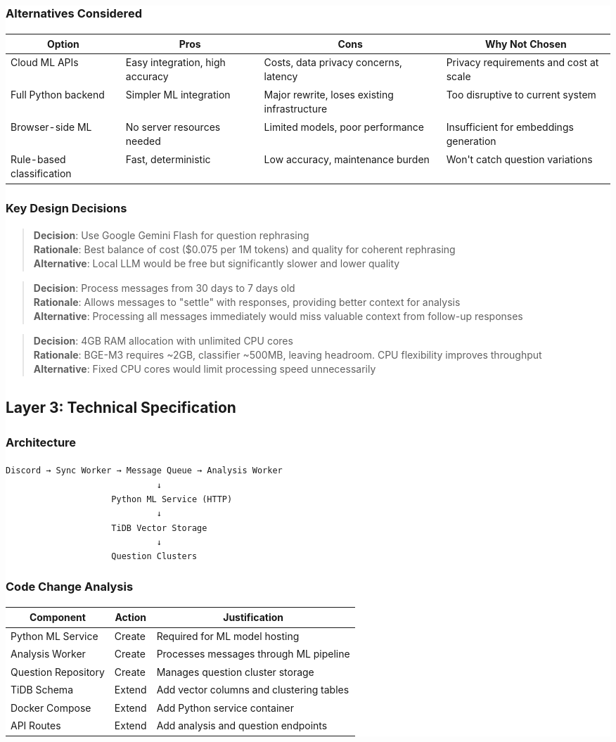 ### Alternatives Considered

| Option | Pros | Cons | Why Not Chosen |
|--------|------|------|----------------|
| Cloud ML APIs | Easy integration, high accuracy | Costs, data privacy concerns, latency | Privacy requirements and cost at scale |
| Full Python backend | Simpler ML integration | Major rewrite, loses existing infrastructure | Too disruptive to current system |
| Browser-side ML | No server resources needed | Limited models, poor performance | Insufficient for embeddings generation |
| Rule-based classification | Fast, deterministic | Low accuracy, maintenance burden | Won't catch question variations |

### Key Design Decisions

> **Decision**: Use Google Gemini Flash for question rephrasing  
> **Rationale**: Best balance of cost ($0.075 per 1M tokens) and quality for coherent rephrasing  
> **Alternative**: Local LLM would be free but significantly slower and lower quality

> **Decision**: Process messages from 30 days to 7 days old  
> **Rationale**: Allows messages to "settle" with responses, providing better context for analysis  
> **Alternative**: Processing all messages immediately would miss valuable context from follow-up responses

> **Decision**: 4GB RAM allocation with unlimited CPU cores  
> **Rationale**: BGE-M3 requires ~2GB, classifier ~500MB, leaving headroom. CPU flexibility improves throughput  
> **Alternative**: Fixed CPU cores would limit processing speed unnecessarily

## Layer 3: Technical Specification

### Architecture

```
Discord → Sync Worker → Message Queue → Analysis Worker
                              ↓
                     Python ML Service (HTTP)
                              ↓
                     TiDB Vector Storage
                              ↓
                     Question Clusters
```

### Code Change Analysis

| Component | Action | Justification |
|-----------|--------|---------------|
| Python ML Service | Create | Required for ML model hosting |
| Analysis Worker | Create | Processes messages through ML pipeline |
| Question Repository | Create | Manages question cluster storage |
| TiDB Schema | Extend | Add vector columns and clustering tables |
| Docker Compose | Extend | Add Python service container |
| API Routes | Extend | Add analysis and question endpoints |
